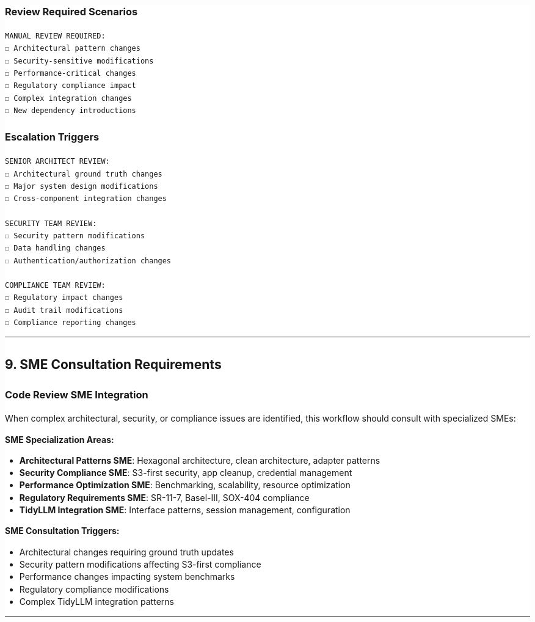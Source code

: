 ### Review Required Scenarios
```
MANUAL REVIEW REQUIRED:
☐ Architectural pattern changes
☐ Security-sensitive modifications
☐ Performance-critical changes
☐ Regulatory compliance impact
☐ Complex integration changes
☐ New dependency introductions
```

### Escalation Triggers
```
SENIOR ARCHITECT REVIEW:
☐ Architectural ground truth changes
☐ Major system design modifications
☐ Cross-component integration changes

SECURITY TEAM REVIEW:
☐ Security pattern modifications
☐ Data handling changes
☐ Authentication/authorization changes

COMPLIANCE TEAM REVIEW:
☐ Regulatory impact changes
☐ Audit trail modifications
☐ Compliance reporting changes
```

---

## 9. SME Consultation Requirements

### Code Review SME Integration
When complex architectural, security, or compliance issues are identified, this workflow should consult with specialized SMEs:

**SME Specialization Areas:**
- **Architectural Patterns SME**: Hexagonal architecture, clean architecture, adapter patterns
- **Security Compliance SME**: S3-first security, app cleanup, credential management
- **Performance Optimization SME**: Benchmarking, scalability, resource optimization
- **Regulatory Requirements SME**: SR-11-7, Basel-III, SOX-404 compliance
- **TidyLLM Integration SME**: Interface patterns, session management, configuration

**SME Consultation Triggers:**
- Architectural changes requiring ground truth updates
- Security pattern modifications affecting S3-first compliance
- Performance changes impacting system benchmarks
- Regulatory compliance modifications
- Complex TidyLLM integration patterns

---
